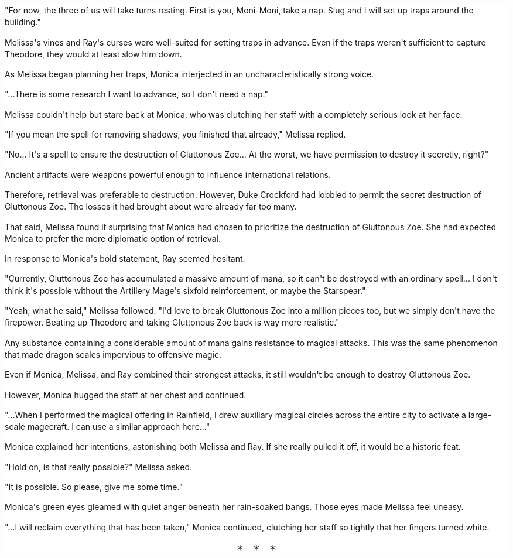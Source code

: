 "For now, the three of us will take turns resting. First is you, Moni-Moni, take a nap. Slug and I will set up traps around the building."

Melissa's vines and Ray's curses were well-suited for setting traps in advance. Even if the traps weren't sufficient to capture Theodore, they would at least slow him down.

As Melissa began planning her traps, Monica interjected in an uncharacteristically strong voice.

"...There is some research I want to advance, so I don't need a nap."

Melissa couldn't help but stare back at Monica, who was clutching her staff with a completely serious look at her face.

"If you mean the spell for removing shadows, you finished that already," Melissa replied.

"No... It's a spell to ensure the destruction of Gluttonous Zoe... At the worst, we have permission to destroy it secretly, right?"

Ancient artifacts were weapons powerful enough to influence international relations.

Therefore, retrieval was preferable to destruction. However, Duke Crockford had lobbied to permit the secret destruction of Gluttonous Zoe. The losses it had brought about were already far too many.

That said, Melissa found it surprising that Monica had chosen to prioritize the destruction of Gluttonous Zoe. She had expected Monica to prefer the more diplomatic option of retrieval.

In response to Monica's bold statement, Ray seemed hesitant.

"Currently, Gluttonous Zoe has accumulated a massive amount of mana, so it can't be destroyed with an ordinary spell... I don't think it's possible without the Artillery Mage's sixfold reinforcement, or maybe the Starspear."

"Yeah, what he said," Melissa followed. "I'd love to break Gluttonous Zoe into a million pieces too, but we simply don't have the firepower. Beating up Theodore and taking Gluttonous Zoe back is way more realistic."

Any substance containing a considerable amount of mana gains resistance to magical attacks. This was the same phenomenon that made dragon scales impervious to offensive magic.

Even if Monica, Melissa, and Ray combined their strongest attacks, it still wouldn't be enough to destroy Gluttonous Zoe.

However, Monica hugged the staff at her chest and continued.

"...When I performed the magical offering in Rainfield, I drew auxiliary magical circles across the entire city to activate a large-scale magecraft. I can use a similar approach here..."

Monica explained her intentions, astonishing both Melissa and Ray. If she really pulled it off, it would be a historic feat.

"Hold on, is that really possible?" Melissa asked.

"It is possible. So please, give me some time."

Monica's green eyes gleamed with quiet anger beneath her rain-soaked bangs. Those eyes made Melissa feel uneasy.

"...I will reclaim everything that has been taken," Monica continued, clutching her staff so tightly that her fingers turned white.

<p style="text-align: center;">＊　＊　＊</p>

